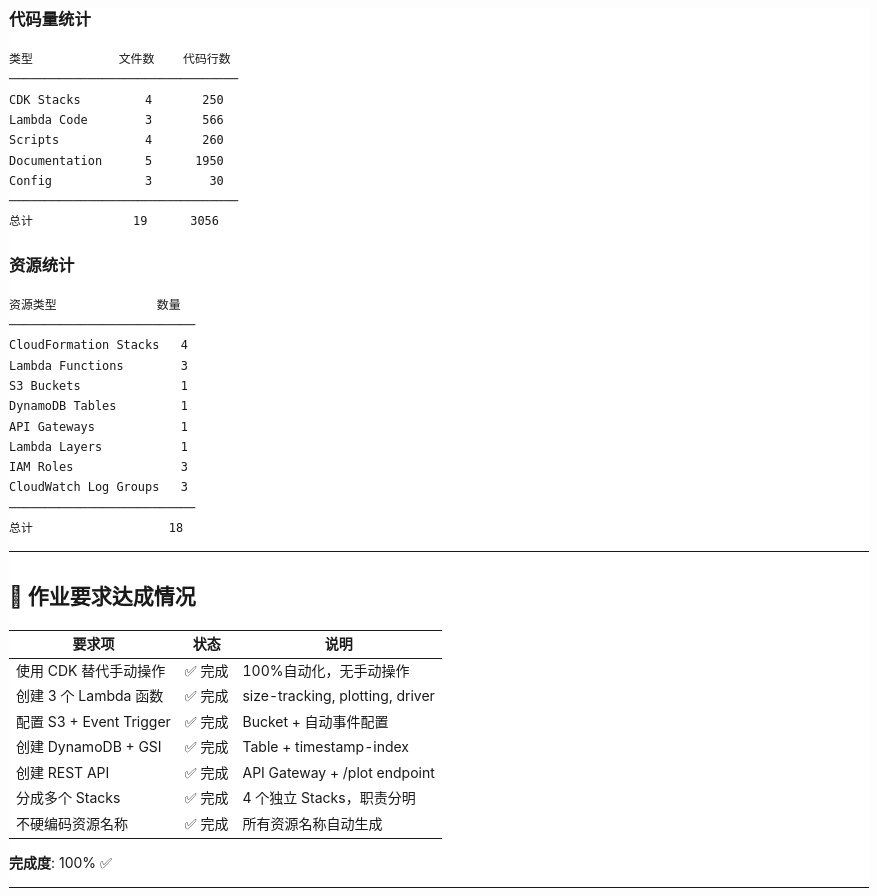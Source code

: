 ### 代码量统计

```
类型            文件数    代码行数
────────────────────────────────
CDK Stacks         4       250
Lambda Code        3       566
Scripts            4       260
Documentation      5      1950
Config             3        30
────────────────────────────────
总计              19      3056
```

### 资源统计

```
资源类型              数量
──────────────────────────
CloudFormation Stacks   4
Lambda Functions        3
S3 Buckets              1
DynamoDB Tables         1
API Gateways            1
Lambda Layers           1
IAM Roles               3
CloudWatch Log Groups   3
──────────────────────────
总计                   18
```

---

## 🎯 作业要求达成情况

| 要求项                  | 状态    | 说明                            |
| ----------------------- | ------- | ------------------------------- |
| 使用 CDK 替代手动操作   | ✅ 完成 | 100%自动化，无手动操作          |
| 创建 3 个 Lambda 函数   | ✅ 完成 | size-tracking, plotting, driver |
| 配置 S3 + Event Trigger | ✅ 完成 | Bucket + 自动事件配置           |
| 创建 DynamoDB + GSI     | ✅ 完成 | Table + timestamp-index         |
| 创建 REST API           | ✅ 完成 | API Gateway + /plot endpoint    |
| 分成多个 Stacks         | ✅ 完成 | 4 个独立 Stacks，职责分明       |
| 不硬编码资源名称        | ✅ 完成 | 所有资源名称自动生成            |

**完成度**: 100% ✅

---
